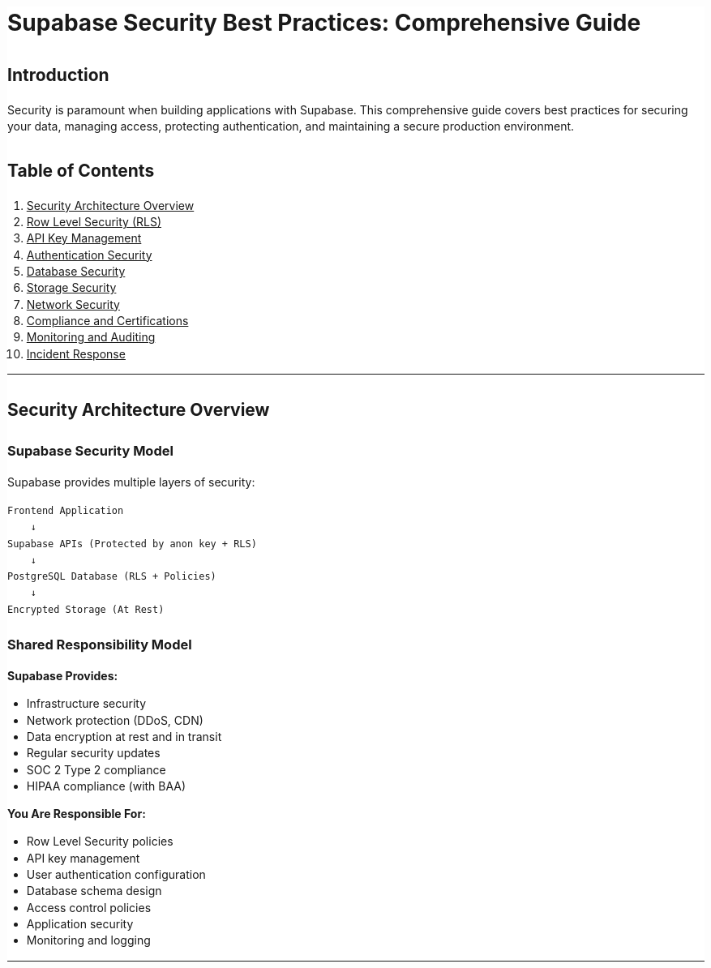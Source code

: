 # Supabase Security Best Practices: Comprehensive Guide

## Introduction

Security is paramount when building applications with Supabase. This comprehensive guide covers best practices for securing your data, managing access, protecting authentication, and maintaining a secure production environment.

## Table of Contents

1. [Security Architecture Overview](#security-architecture-overview)
2. [Row Level Security (RLS)](#row-level-security-rls)
3. [API Key Management](#api-key-management)
4. [Authentication Security](#authentication-security)
5. [Database Security](#database-security)
6. [Storage Security](#storage-security)
7. [Network Security](#network-security)
8. [Compliance and Certifications](#compliance-and-certifications)
9. [Monitoring and Auditing](#monitoring-and-auditing)
10. [Incident Response](#incident-response)

---

## Security Architecture Overview

### Supabase Security Model

Supabase provides multiple layers of security:

```
Frontend Application
    ↓
Supabase APIs (Protected by anon key + RLS)
    ↓
PostgreSQL Database (RLS + Policies)
    ↓
Encrypted Storage (At Rest)
```

### Shared Responsibility Model

**Supabase Provides:**
- Infrastructure security
- Network protection (DDoS, CDN)
- Data encryption at rest and in transit
- Regular security updates
- SOC 2 Type 2 compliance
- HIPAA compliance (with BAA)

**You Are Responsible For:**
- Row Level Security policies
- API key management
- User authentication configuration
- Database schema design
- Access control policies
- Application security
- Monitoring and logging

---